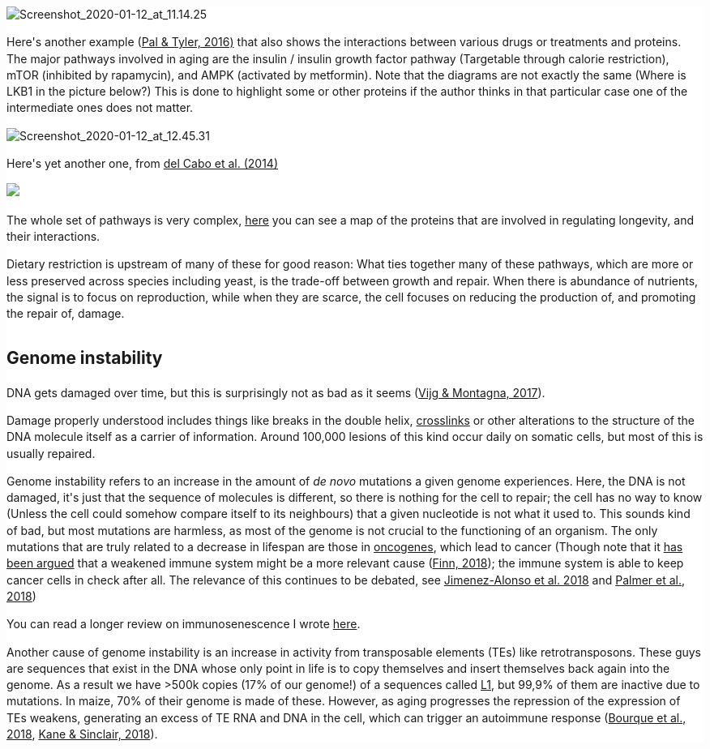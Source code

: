 ![Screenshot_2020-01-12_at_11.14.25](https://nintil.com/images/2020-01-14-longevity/Screenshot_2020-01-12_at_11.14.25.png)

Here's another example ([Pal & Tyler, 2016)](https://www.ncbi.nlm.nih.gov/pmc/articles/PMC4966880/) that also shows the interactions between various drugs or treatments and proteins. The major pathways involved in aging are the insulin / insulin growth factor pathway (Targetable through calorie restriction), mTOR (inhibited by rapamycin), and AMPK (activated by metformin). Note that the diagrams are not exactly the same (Where is LKB1 in the picture below?) This is done to highlight some or other proteins if the author thinks in that particular case one of the intermediate ones does not matter.

![Screenshot_2020-01-12_at_12.45.31](https://nintil.com/images/2020-01-05-longevity/Screenshot_2020-01-12_at_12.45.31-9008770.png)

Here's yet another one, from [del Cabo et al. (2014)](https://www.cell.com/cell/fulltext/S0092-8674\(14\)00679-5)

![](https://nintil.com/images/2020-01-05-longevity/pathways.png)

The whole set of pathways is very complex, [here](https://www.genome.jp/kegg-bin/show_pathway?map04211) you can see a map of the proteins that are involved in regulating longevity, and their interactions.

Dietary restriction is upstream of many of these for good reason: What ties together many of these pathways, which are more or less preserved across species including yeast, is the trade-off between growth and repair. When there is abundance of nutrients, the signal is to focus on reproduction, while when they are scarce, the cell focuses on reducing the production of, and promoting the repair of, damage.

## Genome instability

DNA gets damaged over time, but this is surprisingly not as bad as it seems ([Vijg & Montagna, 2017](https://www.sciencedirect.com/science/article/pii/S246850111730010X)).

Damage properly understood includes things like breaks in the double helix, [crosslinks](https://en.wikipedia.org/wiki/Crosslinking_of_DNA) or other alterations to the structure of the DNA molecule itself as a carrier of information. Around 100,000 lesions of this kind occur daily on somatic cells, but most of this is usually repaired.

Genome instability refers to an increase in the amount of _de novo_ mutations a given genome experiences. Here, the DNA is not damaged, it's just that the sequence of molecules is different, so there is nothing for the cell to repair; the cell has no way to know (Unless the cell could somehow compare itself to its neighbours) that a given nucleotide is not what it used to. This sounds kind of bad, but most mutations are harmless, as most of the genome is not crucial to the functioning of an organism. The only mutations that are truly related to a decrease in lifespan are those in [oncogenes](https://en.wikipedia.org/wiki/Oncogene), which lead to cancer (Though note that it [has been argued](https://www.leafscience.org/thymic-involution-and-cancer-risk/) that a weakened immune system might be a more relevant cause ([Finn, 2018](https://www.jimmunol.org/content/200/2/385)); the immune system is able to keep cancer cells in check after all. The relevance of this continues to be debated, see [Jimenez-Alonso et al. 2018](https://www.pnas.org/content/115/19/E4314) and [Palmer et al., 2018](https://www.pnas.org/content/115/19/E4319))

You can read a longer review on immunosenescence I wrote [here](https://nintil.com/immunosenescence).

Another cause of genome instability is an increase in activity from transposable elements (TEs) like retrotransposons. These guys are sequences that exist in the DNA whose only point in life is to copy themselves and insert themselves back again into the genome. As a result we have >500k copies (17% of our genome!) of a sequences called [L1](https://en.wikipedia.org/wiki/LINE1), but 99,9% of them are inactive due to mutations. In maize, 70% of their genome is made of these. However, as aging progresses the repression of the expression of TEs weakens, generating an excess of TE RNA and DNA in the cell, which can trigger an autoimmune response ([Bourque et al., 2018](https://genomebiology.biomedcentral.com/articles/10.1186/s13059-018-1577-z), [Kane & Sinclair, 2018](https://www.ncbi.nlm.nih.gov/pubmed/30822165)).
